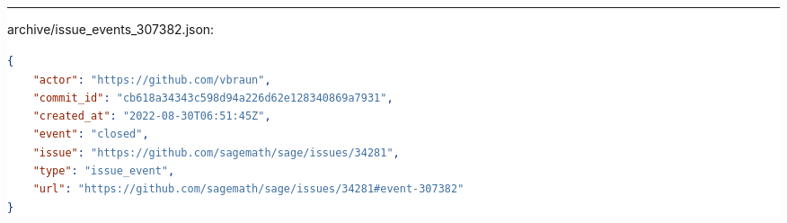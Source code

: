 

---

archive/issue_events_307382.json:
```json
{
    "actor": "https://github.com/vbraun",
    "commit_id": "cb618a34343c598d94a226d62e128340869a7931",
    "created_at": "2022-08-30T06:51:45Z",
    "event": "closed",
    "issue": "https://github.com/sagemath/sage/issues/34281",
    "type": "issue_event",
    "url": "https://github.com/sagemath/sage/issues/34281#event-307382"
}
```
